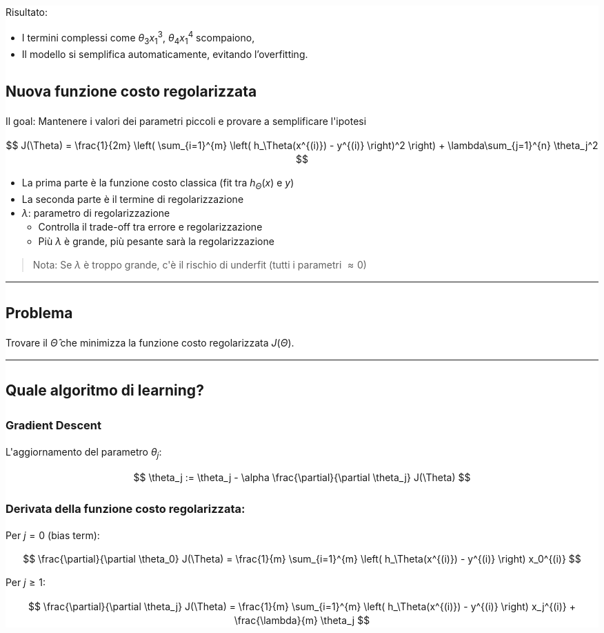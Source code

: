 Risultato:

* I termini complessi come $\theta_3 x_1^3$, $\theta_4 x_1^4$ scompaiono,
* Il modello si semplifica automaticamente, evitando l’overfitting.

## Nuova funzione costo regolarizzata

Il goal: Mantenere i valori dei parametri piccoli e provare a semplificare l'ipotesi

$$
J(\Theta) = \frac{1}{2m} \left( \sum_{i=1}^{m} \left( h_\Theta(x^{(i)}) - y^{(i)} \right)^2 \right) + \lambda\sum_{j=1}^{n} \theta_j^2
$$

- La prima parte è la funzione costo classica (fit tra $h_\Theta(x)$ e $y$)
- La seconda parte è il termine di regolarizzazione
- $\lambda$: parametro di regolarizzazione
  - Controlla il trade-off tra errore e regolarizzazione
  - Più $\lambda$ è grande, più pesante sarà la regolarizzazione

> Nota: Se $\lambda$ è troppo grande, c'è il rischio di underfit (tutti i parametri $\approx 0$)

---

## Problema

Trovare il $\hat{\Theta}$ che minimizza la funzione costo regolarizzata $J(\Theta)$.

---

## Quale algoritmo di learning?

### Gradient Descent

L'aggiornamento del parametro $\theta_j$:

$$
\theta_j := \theta_j - \alpha \frac{\partial}{\partial \theta_j} J(\Theta)
$$

### Derivata della funzione costo regolarizzata:

Per $j = 0$ (bias term):

$$
\frac{\partial}{\partial \theta_0} J(\Theta) = \frac{1}{m} \sum_{i=1}^{m} \left( h_\Theta(x^{(i)}) - y^{(i)} \right) x_0^{(i)}
$$

Per $j \geq 1$:

$$
\frac{\partial}{\partial \theta_j} J(\Theta) = \frac{1}{m} \sum_{i=1}^{m} \left( h_\Theta(x^{(i)}) - y^{(i)} \right) x_j^{(i)} + \frac{\lambda}{m} \theta_j
$$
